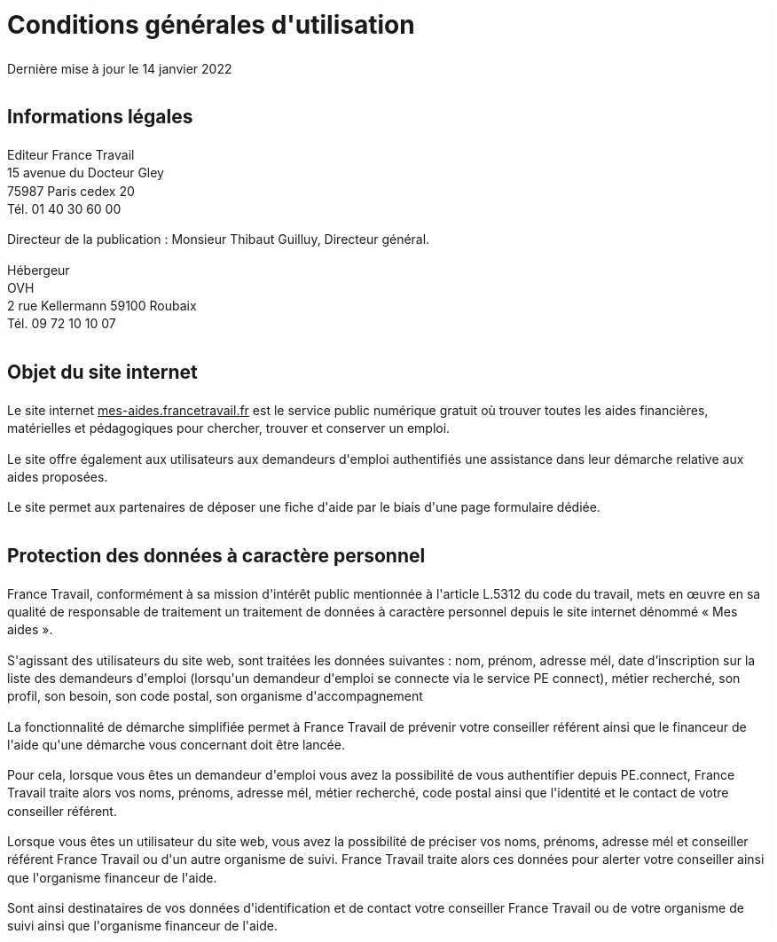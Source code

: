 Conditions générales d'utilisation
==================================

Dernière mise à jour le 14 janvier 2022

Informations légales
--------------------

Editeur France Travail  
15 avenue du Docteur Gley  
75987 Paris cedex 20  
Tél. 01 40 30 60 00

Directeur de la publication : Monsieur Thibaut Guilluy, Directeur général.

Hébergeur  
OVH  
2 rue Kellermann 59100 Roubaix  
Tél. 09 72 10 10 07

Objet du site internet
----------------------

Le site internet [mes-aides.francetravail.fr](https://mes-aides.francetravail.fr/) est le service public numérique gratuit où trouver toutes les aides financières, matérielles et pédagogiques pour chercher, trouver et conserver un emploi.

Le site offre également aux utilisateurs aux demandeurs d'emploi authentifiés une assistance dans leur démarche relative aux aides proposées.

Le site permet aux partenaires de déposer une fiche d'aide par le biais d'une page formulaire dédiée.

Protection des données à caractère personnel
--------------------------------------------

France Travail, conformément à sa mission d'intérêt public mentionnée à l'article L.5312 du code du travail, mets en œuvre en sa qualité de responsable de traitement un traitement de données à caractère personnel depuis le site internet dénommé « Mes aides ».

S'agissant des utilisateurs du site web, sont traitées les données suivantes : nom, prénom, adresse mél, date d’inscription sur la liste des demandeurs d'emploi (lorsqu'un demandeur d'emploi se connecte via le service PE connect), métier recherché, son profil, son besoin, son code postal, son organisme d'accompagnement

La fonctionnalité de démarche simplifiée permet à France Travail de prévenir votre conseiller référent ainsi que le financeur de l'aide qu'une démarche vous concernant doit être lancée.

Pour cela, lorsque vous êtes un demandeur d'emploi vous avez la possibilité de vous authentifier depuis PE.connect, France Travail traite alors vos noms, prénoms, adresse mél, métier recherché, code postal ainsi que l'identité et le contact de votre conseiller référent.

Lorsque vous êtes un utilisateur du site web, vous avez la possibilité de préciser vos noms, prénoms, adresse mél et conseiller référent France Travail ou d'un autre organisme de suivi. France Travail traite alors ces données pour alerter votre conseiller ainsi que l'organisme financeur de l'aide.

Sont ainsi destinataires de vos données d'identification et de contact votre conseiller France Travail ou de votre organisme de suivi ainsi que l'organisme financeur de l'aide.
